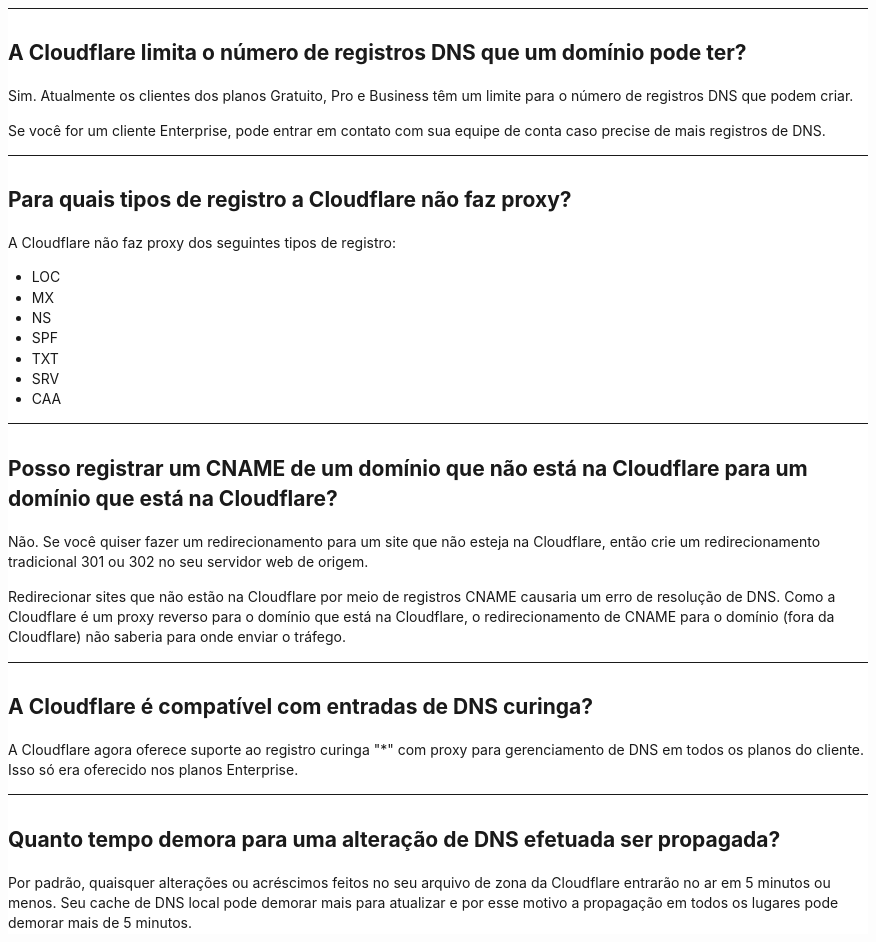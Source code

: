 ___

## A Cloudflare limita o número de registros DNS que um domínio pode ter?

Sim. Atualmente os clientes dos planos Gratuito, Pro e Business têm um limite para o número de registros DNS que podem criar.

Se você for um cliente Enterprise, pode entrar em contato com sua equipe de conta caso precise de mais registros de DNS.

___

## Para quais tipos de registro a Cloudflare não faz proxy?

A Cloudflare não faz proxy dos seguintes tipos de registro:

-   LOC
-   MX
-   NS
-   SPF
-   TXT
-   SRV
-   CAA

___

## Posso registrar um CNAME de um domínio que não está na Cloudflare para um domínio que está na Cloudflare?

Não. Se você quiser fazer um redirecionamento para um site que não esteja na Cloudflare, então crie um redirecionamento tradicional 301 ou 302 no seu servidor web de origem.

Redirecionar sites que não estão na Cloudflare por meio de registros CNAME causaria um erro de resolução de DNS. Como a Cloudflare é um proxy reverso para o domínio que está na Cloudflare, o redirecionamento de CNAME para o domínio (fora da Cloudflare) não saberia para onde enviar o tráfego.

___

## A Cloudflare é compatível com entradas de DNS curinga?

A Cloudflare agora oferece suporte ao registro curinga "\*" com proxy para gerenciamento de DNS em todos os planos do cliente. Isso só era oferecido nos planos Enterprise.

___

## Quanto tempo demora para uma alteração de DNS efetuada ser propagada?

Por padrão, quaisquer alterações ou acréscimos feitos no seu arquivo de zona da Cloudflare entrarão no ar em 5 minutos ou menos. Seu cache de DNS local pode demorar mais para atualizar e por esse motivo a propagação em todos os lugares pode demorar mais de 5 minutos.
